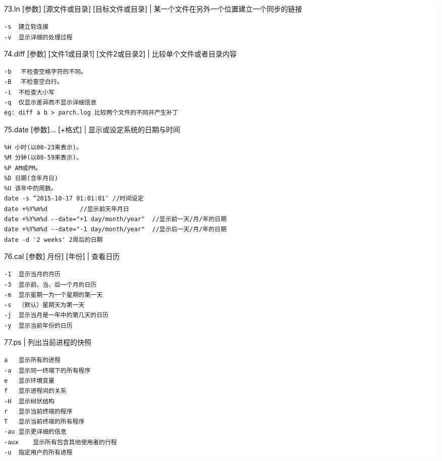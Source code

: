 73.ln [参数] [源文件或目录] [目标文件或目录] | 某一个文件在另外一个位置建立一个同步的链接



```
-s  建立软连接   
-v  显示详细的处理过程
```



74.diff [参数] [文件1或目录1] [文件2或目录2] | 比较单个文件或者目录内容



```
-b 　不检查空格字符的不同。
-B 　不检查空白行。
-i  不检查大小写
-q  仅显示差异而不显示详细信息
eg: diff a b > parch.log 比较两个文件的不同并产生补丁
```



75.date [参数]… [+格式] | 显示或设定系统的日期与时间



```
%H 小时(以00-23来表示)。 
%M 分钟(以00-59来表示)。 
%P AM或PM。
%D 日期(含年月日)
%U 该年中的周数。
date -s “2015-10-17 01:01:01″ //时间设定
date +%Y%m%d         //显示前天年月日
date +%Y%m%d --date="+1 day/month/year"  //显示前一天/月/年的日期
date +%Y%m%d --date="-1 day/month/year"  //显示后一天/月/年的日期
date -d '2 weeks' 2周后的日期
```



76.cal [参数] 月份] [年份] | 查看日历



```
-1  显示当月的月历
-3  显示前、当、后一个月的日历
-m  显示星期一为一个星期的第一天
-s  （默认）星期天为第一天
-j  显示当月是一年中的第几天的日历
-y  显示当前年份的日历
```



77.ps | 列出当前进程的快照



```
a   显示所有的进程
-a  显示同一终端下的所有程序
e   显示环境变量
f   显示进程间的关系
-H  显示树状结构
r   显示当前终端的程序
T   显示当前终端的所有程序
-au 显示更详细的信息
-aux    显示所有包含其他使用者的行程 
-u  指定用户的所有进程
```
